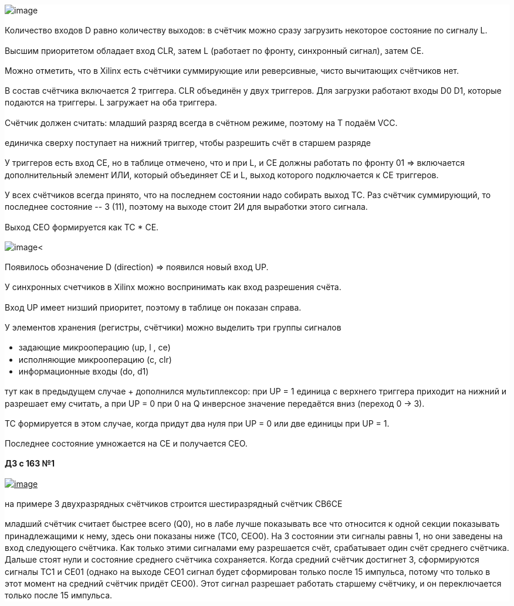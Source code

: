 <img src="https://i.ibb.co/MRZYZ1n/image.png" alt="image" border="0">

Количество входов D равно количеству выходов: в счётчик можно сразу загрузить некоторое состояние по сигналу L.

Высшим приоритетом обладает вход CLR, затем L (работает по фронту, синхронный сигнал), затем CE.

Можно отметить, что в Xilinx есть счётчики суммирующие или реверсивные, чисто вычитающих счётчиков нет.

В состав счётчика включается 2 триггера. CLR объединён у двух триггеров. Для загрузки работают входы D0 D1, которые подаются на триггеры. L загружает на оба триггера.

Счётчик должен считать: младший разряд всегда в счётном режиме, поэтому на Т подаём VCC. 

единичка сверху поступает на нижний триггер, чтобы разрешить счёт в старшем разряде

У триггеров есть вход CE, но в таблице отмечено, что и при L, и CE должны работать по фронту 01 ⇒ включается дополнительный элемент ИЛИ, который объединяет CE и L, выход которого подключается к CE триггеров.

У всех счётчиков всегда принято, что на последнем состоянии надо собирать выход TC. Раз счётчик суммирующий, то последнее состояние -- 3 (11), поэтому на выходе стоит 2И для выработки этого сигнала.

Выход CEO формируется как TC * CE. 

<img src="https://i.ibb.co/p3D0SFY/image.png" alt="image" border="0"><

Появилось обозначение D (direction) ⇒ появился новый вход UP.

У синхронных счетчиков в Xilinx можно воспринимать как вход разрешения счёта.

Вход UP имеет низший приоритет, поэтому в таблице он показан справа.

У элементов хранения (регистры, счётчики) можно выделить три группы сигналов
- задающие микрооперацию (up, l , ce)
- исполняющие микрооперацию (c, clr)
- информационные входы (do, d1)

тут как в предыдущем случае + дополнился мультиплексор: при UP = 1 единица с верхнего триггера приходит на нижний и разрешает ему считать, а при UP = 0 при 0 на Q инверсное значение передаётся вниз (переход 0 -> 3).

ТС формируется в этом случае, когда придут два нуля при UP = 0 или две единицы при UP = 1.

Последнее состояние умножается на СЕ и получается СЕО.

**ДЗ с 163 №1**

 <a href="https://ibb.co/W2ydgkK"><img src="https://i.ibb.co/d523GPK/image.png" alt="image" border="0"></a>

на примере 3 двухразрядных счётчиков строится шестиразрядный счётчик CB6CE

младший счётчик считает быстрее всего (Q0), но в лабе лучше показывать все что относится к одной секции показывать принадлежащими к нему, здесь они показаны ниже (TC0, CEO0). На 3 состоянии эти сигналы равны 1, но они заведены на вход следующего счётчика. Как только этими сигналами ему разрешается счёт, срабатывает один счёт среднего счётчика. Дальше стоят нули и состояние среднего счётчика сохраняется. Когда средний счётчик достигнет 3, сформируются сигналы ТС1 и СЕ01 (однако на выходе СЕО1 сигнал будет сформирован только после 15 импульса, потому что только в этот момент на средний счётчик придёт СЕО0). Этот сигнал разрешает работать старшему счётчику, и он переключается только после 15 импульса.
